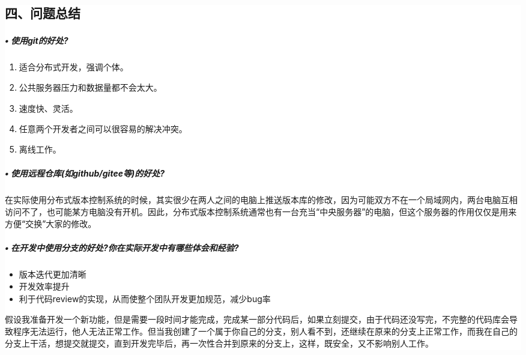 

## 四、问题总结

##### • 使用git的好处?

1. 适合分布式开发，强调个体。

2. 公共服务器压力和数据量都不会太大。

3. 速度快、灵活。

4. 任意两个开发者之间可以很容易的解决冲突。

5. 离线工作。

   

#####  • 使用远程仓库(如github/gitee等)的好处?

在实际使用分布式版本控制系统的时候，其实很少在两人之间的电脑上推送版本库的修改，因为可能双方不在一个局域网内，两台电脑互相访问不了，也可能某方电脑没有开机。因此，分布式版本控制系统通常也有一台充当“中央服务器”的电脑，但这个服务器的作用仅仅是用来方便“交换”大家的修改。



#####  • 在开发中使用分支的好处?你在实际开发中有哪些体会和经验?

  - 版本迭代更加清晰
  - 开发效率提升
  - 利于代码review的实现，从而使整个团队开发更加规范，减少bug率

假设我准备开发一个新功能，但是需要一段时间才能完成，完成某一部分代码后，如果立刻提交，由于代码还没写完，不完整的代码库会导致程序无法运行，他人无法正常工作。但当我创建了一个属于你自己的分支，别人看不到，还继续在原来的分支上正常工作，而我在自己的分支上干活，想提交就提交，直到开发完毕后，再一次性合并到原来的分支上，这样，既安全，又不影响别人工作。